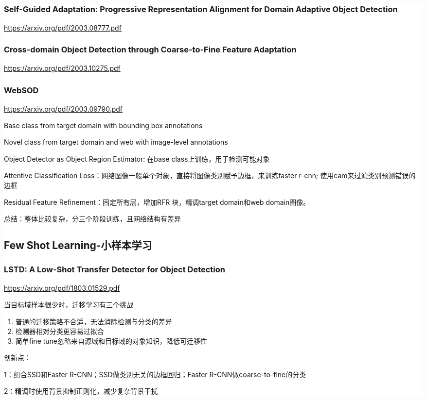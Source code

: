 



### Self-Guided Adaptation: Progressive Representation Alignment for Domain Adaptive Object Detection

<https://arxiv.org/pdf/2003.08777.pdf>





### Cross-domain Object Detection through Coarse-to-Fine Feature Adaptation

<https://arxiv.org/pdf/2003.10275.pdf>



### WebSOD

<https://arxiv.org/pdf/2003.09790.pdf>



Base class from target domain with bounding box annotations

Novel class from target domain and web with image-level annotations



Object Detector as Object Region Estimator: 在base class上训练，用于检测可能对象

Attentive Classification Loss：网络图像一般单个对象，直接将图像类别赋予边框，来训练faster r-cnn; 使用cam来过滤类别预测错误的边框

Residual Feature Refinement：固定所有层，增加RFR 块，精调target domain和web domain图像。



总结：整体比较复杂，分三个阶段训练，且网络结构有差异





## Few Shot Learning-小样本学习

### LSTD: A Low-Shot Transfer Detector for Object Detection

<https://arxiv.org/pdf/1803.01529.pdf>

当目标域样本很少时，迁移学习有三个挑战

1. 普通的迁移策略不合适，无法消除检测与分类的差异
2. 检测器相对分类更容易过拟合
3. 简单fine tune忽略来自源域和目标域的对象知识，降低可迁移性



创新点：

1：组合SSD和Faster R-CNN；SSD做类别无关的边框回归；Faster R-CNN做coarse-to-fine的分类

2：精调时使用背景抑制正则化，减少复杂背景干扰
